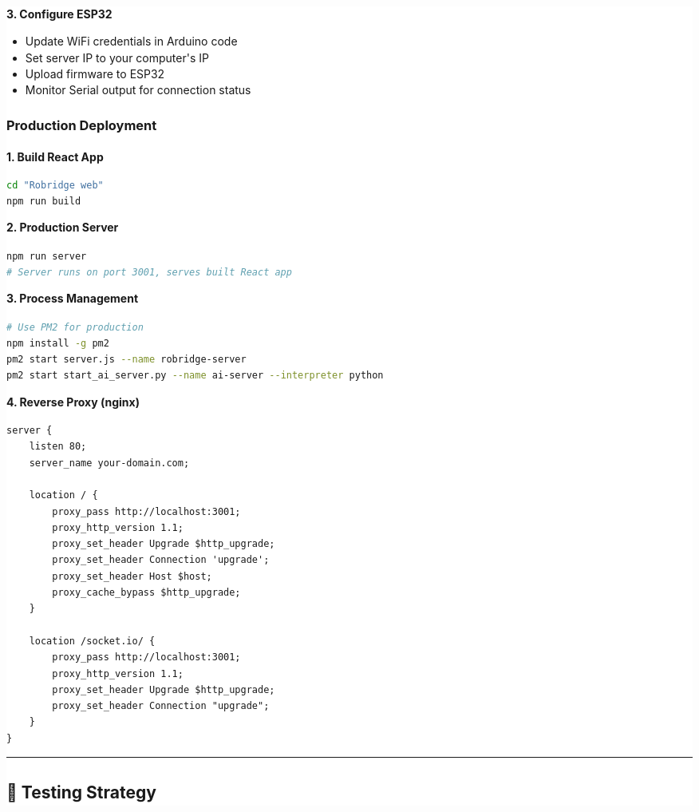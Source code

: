 **3. Configure ESP32**
- Update WiFi credentials in Arduino code
- Set server IP to your computer's IP
- Upload firmware to ESP32
- Monitor Serial output for connection status

### **Production Deployment**

**1. Build React App**
```bash
cd "Robridge web"
npm run build
```

**2. Production Server**
```bash
npm run server
# Server runs on port 3001, serves built React app
```

**3. Process Management**
```bash
# Use PM2 for production
npm install -g pm2
pm2 start server.js --name robridge-server
pm2 start start_ai_server.py --name ai-server --interpreter python
```

**4. Reverse Proxy (nginx)**
```nginx
server {
    listen 80;
    server_name your-domain.com;

    location / {
        proxy_pass http://localhost:3001;
        proxy_http_version 1.1;
        proxy_set_header Upgrade $http_upgrade;
        proxy_set_header Connection 'upgrade';
        proxy_set_header Host $host;
        proxy_cache_bypass $http_upgrade;
    }

    location /socket.io/ {
        proxy_pass http://localhost:3001;
        proxy_http_version 1.1;
        proxy_set_header Upgrade $http_upgrade;
        proxy_set_header Connection "upgrade";
    }
}
```

---

## 🧪 Testing Strategy
